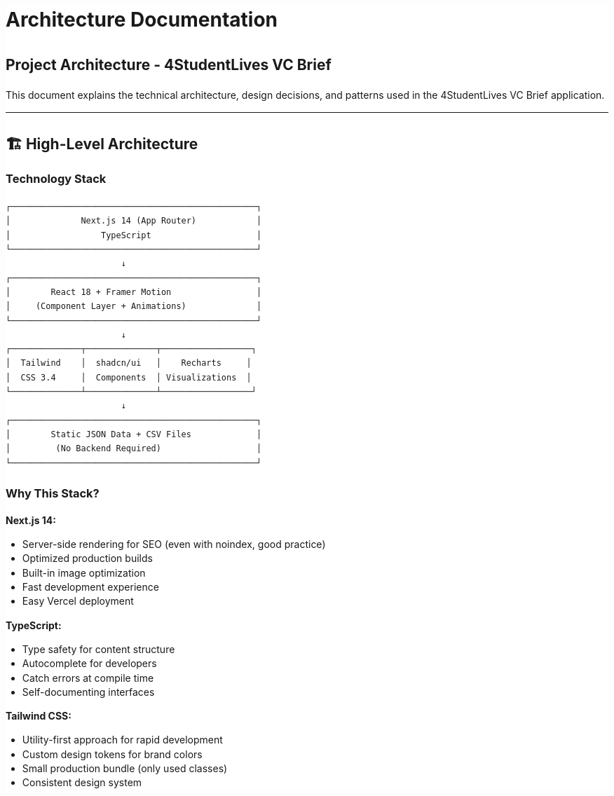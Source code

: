 # Architecture Documentation

## Project Architecture - 4StudentLives VC Brief

This document explains the technical architecture, design decisions, and patterns used in the 4StudentLives VC Brief application.

---

## 🏗️ High-Level Architecture

### Technology Stack

```
┌─────────────────────────────────────────────────┐
│              Next.js 14 (App Router)            │
│                  TypeScript                     │
└─────────────────────────────────────────────────┘
                       ↓
┌─────────────────────────────────────────────────┐
│        React 18 + Framer Motion                 │
│     (Component Layer + Animations)              │
└─────────────────────────────────────────────────┘
                       ↓
┌──────────────┬──────────────┬──────────────────┐
│  Tailwind    │  shadcn/ui   │    Recharts     │
│  CSS 3.4     │  Components  │ Visualizations  │
└──────────────┴──────────────┴──────────────────┘
                       ↓
┌─────────────────────────────────────────────────┐
│        Static JSON Data + CSV Files             │
│         (No Backend Required)                   │
└─────────────────────────────────────────────────┘
```

### Why This Stack?

**Next.js 14:**
- Server-side rendering for SEO (even with noindex, good practice)
- Optimized production builds
- Built-in image optimization
- Fast development experience
- Easy Vercel deployment

**TypeScript:**
- Type safety for content structure
- Autocomplete for developers
- Catch errors at compile time
- Self-documenting interfaces

**Tailwind CSS:**
- Utility-first approach for rapid development
- Custom design tokens for brand colors
- Small production bundle (only used classes)
- Consistent design system
